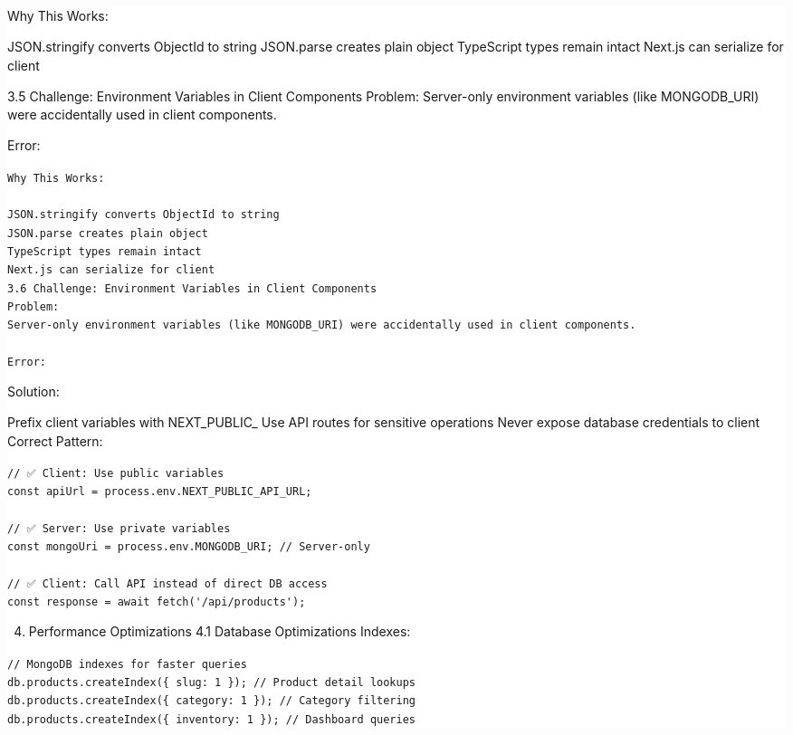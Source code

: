 Why This Works:

JSON.stringify converts ObjectId to string
JSON.parse creates plain object
TypeScript types remain intact
Next.js can serialize for client



3.5 Challenge: Environment Variables in Client Components
Problem:
Server-only environment variables (like MONGODB_URI) were accidentally used in client components.

Error:
```
Why This Works:

JSON.stringify converts ObjectId to string
JSON.parse creates plain object
TypeScript types remain intact
Next.js can serialize for client
3.6 Challenge: Environment Variables in Client Components
Problem:
Server-only environment variables (like MONGODB_URI) were accidentally used in client components.

Error:
```

Solution:

Prefix client variables with NEXT_PUBLIC_
Use API routes for sensitive operations
Never expose database credentials to client
Correct Pattern:
```
// ✅ Client: Use public variables
const apiUrl = process.env.NEXT_PUBLIC_API_URL;

// ✅ Server: Use private variables
const mongoUri = process.env.MONGODB_URI; // Server-only

// ✅ Client: Call API instead of direct DB access
const response = await fetch('/api/products');
```



4. Performance Optimizations
4.1 Database Optimizations
Indexes:
```
// MongoDB indexes for faster queries
db.products.createIndex({ slug: 1 }); // Product detail lookups
db.products.createIndex({ category: 1 }); // Category filtering
db.products.createIndex({ inventory: 1 }); // Dashboard queries
```
